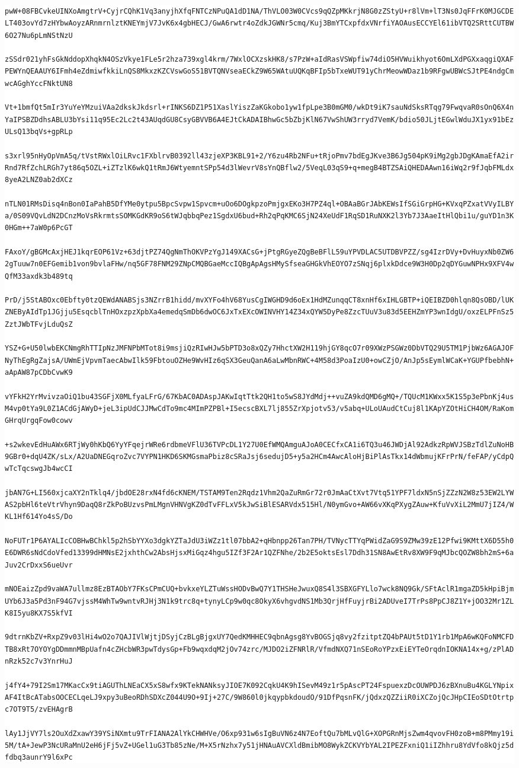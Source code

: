 ```compressed-json
pwW+08FBCvkeUINXoAmgtrV+CyjrCQhK1Vq3anyjhXfqFNTCzNPuQA1dD1NA/ThVLO03W0CVcs9qQZpMKkrjN8G0zZStyU+r8lVm+lT3Ns0JqFFrK0MJGCDELT403ovYd7zHYbwAoyzARnmrnlztKNEYmjV7JvK6x4gbHECJ/GwA6rwtr4oZdkJGWNr5cmq/Kuj3BmYTCxpfdxVNrfiYAOAusECCYEl61ibVTQ2SRttCUTBW6O27Nu6pLmNStNzU

zSSdr021yhFsGkNddopXhqkN4OSzVkye1FLe5r2hza739xgl4krm/7WxlOCXzskHK8/s7PzW+aIdRasVSWpfiw74diO5HVWuikhyot6OmLXdPGXxaqgiQXAFPEWYnQEAAUY6IFmh4eZdmiwfkkiLnQS8MkxzKZCVswGoS51BVTQNVseaECkZ9W65WAtuUQKqBFIp5bTxeWUT91yChrMeowWDaz1b9RFgwUBWcSJtPE4ndgCmwcAGghYccFNktUN8

Vt+1bmfQt5mIr3YuYeYMzuiVAa2dkskJkdsrl+rINKS6DZ1P51XaslYiszZaKGkobo1yw1fpLpe3B0mGM0/wkDt9iK7sauNdSksRTqg79FwqvaR0sOnQ6X4nYaIPSBZDdhsABLU3bYsi11q95Ec2Lc2t43AUqdGU8CsyGBVVB6A4EJtCkADAIBhwGc5bZbjKlN67VwShUW3rryd7VemK/bdio50JLjtEGwlWduJX1yx91bEzULsQ13bqVs+gpRLp

s3xrl95nHyOpVmA5q/tVstRWxlOiLRvc1FXblrvB0392ll43zjeXP3KBL91+2/Y6zu4Rb2NFu+tRjoPmv7bdEgJKve3B6Jg504pK9iMg2gbJDgKAmaEfA2irRnd7RfZchLRGh7yt86q5OZL+iZTzlK6wkQ1tRmJ6WtyemntSPp54d3lWevrV8sYnQBflw2/5VeqL03qS9+q+megB4BTZSAiQHEDAAwn16iWq2r9fJqbFMLdx8yeA2LNZ0ab2dXCz

nTLN01RMsDisq4nBon0IaPahB5DfYMe0ytpu5BpcSvpw1Spvcm+uOo6DOgkpzoPmjgxEKo3H7PZ4ql+OBAaBGrJAbKEWsIfSGiGrpHG+KVxqPZxatVVyILBYa/0S09VQvLdN2DCnzMoVsRkrmtsSOMKGdKR9oS6tWJqbbqPez1SgdxU6bud+Rh2qPqKMC6SjN24XeUdF1RqSD1RuNXK2l3Yb7J3AaeItHlQbi1u/guYD1n3K0HGm++7aW0p6PcGT

FAxoY/gBGMcAxjHEJ1kqrEOP61Vz+63djtPZ74QgNmThOKVPzYgJ149XACsG+jPtgRGyeZQgBeBFlL59uYPVDLAC5UTDBVPZZ/sg4IzrDVy+DvHuyxNb0ZW62gTuuw7n0EFGemib1von9bvlaFHw/nq5GF78FNM29ZNpCMQBGaeMccIQBgApAgsHMySfseaGHGkVhEOYO7zSNqj6plxkDdce9W3H0Dp2qDYGuwNPHx9XFV4wQfM33axdk3b489tq

PrD/j5StABOxc0Ebfty0tzQEWdANABSjs3NZrrB1hidd/mvXYFo4hV68YusCgIWGHD9d6oEx1HdMZunqqCT8xnHf6xIHLGBTP+iQEIBZD0hlqn8QsOBD/lUKZNEByAIdTp1JGjju5EsqcblTnHOxzpzXpbXa4emedqSmDb6dwOC6JxTxEXcOWINVHY14Z34xQYW5DyPe8ZzcTUuV3u83d5EEHZmYP3wnIdgU/oxzELPFnSz5ZztJWbTFvjLduQsZ

YSZ+G+U50lwbEKCNmgRhTTIpNzJMFNPbMTot8i9msjiQzRIwHJw5bPTD3o8xQZy7HhctXW2H119hjGY8qcO7r09XWzPSGWz0DbVTQ29U5TM1PjbWz6AGAJOFNyThEgRgZajsA/UWmEjVpvmTaecAbwIlk59FbtouOZHe9WvHIz6qSX3GeuQanA6aLwMbnRWC+4M58d3PoaIzU0+owCZjO/AnJp5sEymlWCaK+YGUPfbebhN+aApAW87pCDbCvwK9

vYFkH2YrMvivzaOiQ1bu43SGFjX0MLfyaLFrG/67KbAC0ADAspJAKwIqtTtk2QH1to5wS8JYdMdj++vuZA9kdQMD6gMQ+/TQUcM1KWxx5K1S5p3ePbnKj4usM4vp0tYa9L0Z1ACdGjAWyD+jeL3ipUdCJJMwCdTo9mc4MImPZPBl+I5ecscBXL7lj855ZrXpjotv53/v5abq+ULoUAudCtCuj8l1KApYZOtHiCH4OM/RaKomGHrqUrgqFow0cowv

+s2wkevEdHuAWx6RTjWy0hKbQ6YyYFqejrWRe6rdbmeVFlU36TVPcDL1Y27U0EfWMQAmguAJoA0CECfxCA1i6TQ3u46JWDjAl92AdkzRpWVJSBzTdlZuNoHB9GBr0+dqU4ZK/sLx/A2UaDNEGqroZvc7VYPN1HKD6SKMGsmaPbiz8cSRaJsj6sedujD5+y5a2HCm4AwcAloHjBiPlAsTkx14dWbmujKFrPrN/feFAP/yCdpQwTcTqcswgJb4wcCI

jbAN7G+LI560xjcaXY2nTklq4/jbdOE28rxN4fd6cKNEM/TSTAM9Ten2Rqdz1Vhm2QaZuRmGr72r0JmAaCtXvt7Vtq51YPF7ldxN5nSjZZzN2W8z53EW2LYWAS2pbHl6teVtrVhyn9DaqQ8rZkPoBUzvsPmLMgnVHNVgKZ0dTvFFLxV5kJwSiBlESARVdx515Hl/N0ymGvo+AW66vXKqPXygZAuw+KfuVvXiL2MmU7jIZ4/WKL1Hf614Yo4sS/Do

NoFUTr1P6AYALIcCOBHwBChkl5p2hSbYYXo3dgkYZTaJdU3iWZz1tl07bbA2+qHbnpp26Tan7PH/TVNycTTYqPWidZaG9S9ZMw39zE12Pfwi9KMttX6D55h0E6DWR6sNdCdoVfed13399dHMNsE2jxhthCw2AbsHjsxMiGqz4hgu5IZf3F2Ar1QZFNhe/2b2E5oktsEsl7Ddh31SN8AwEtRv8XW9F9qMJbcQOZW8bh2mS+6aJuv2CrDxxS6ueUvr

mNOEaizZpd9vaWA7ullmz8EzBTAObY7FKsCPmCUQ+bvkxeYLZTuWssHODvBwQ7Y1THSHeJwuxQ8S4l3SBXGFYLlo7wck8NQ9Gk/SFtAclR1mgaZD5kHpiBjmUYb6J3a5Pd3nF94G7vjssM4WhTw9wntvRJHj3N1k9trc8q+tynyLCp9w0qc8OkyX6vhgvdNS1Mb3QrjHfFuyjrBi2ADUveI7TrPs8PpCJ8Z1Y+jOO32Mr1ZLK8I5yu8KX7S5kfVI

9dtrnKbZV+RxpZ9v03lHi4wO2o7QAJIVlWjtjDSyjCzBLgBjgxUY7QedKMHHEC9qbnAgsg8YvBOGSjq8vy2fzitptZQ4bPAUt5tD1Y1rb1MpA6wKQFoNMCFDTB8xRt7OYOYgDDmmnMBpUafn4cZHcbWR3pwTdysGp+Fb9wqxdqM2jOv74zrc/MJDO2iZFNRlR/VfmdNXQ71nSEoRoYPzxEiEYTeOrqdnIOKNA14x+g/zPlADnRzk52c7v3YnrHuJ

j4fY4+79I2Sm17MKacCx9tiAGUThLNEaCX5xS8wfx9KTekNANksyJIOE7K092CqkU4K9hISevM49z1r5pAscPT24FspuexzDcOUWPDJ6zBXnuBu4KGLYNpixAF4ItBcATabsOOCECLqeLJ9xpy3uBeoRDhSDXcZ044U9O+9Ij+27C/9W860l0jkqypbkdoudO/91DfPqsnFK/jQdxzQZZiiR0iXCZojQcJHpCIEoSDtOtrtpc7OT9T5/zvEHAgrB

lAy1JjVY7ls2OuXdZxawY39YSiNXmtu9TrFIANA2AlYkCHWHVe/O6xp931w6sIgBuVN6z4N7EoftQu7bMLvQlG+XOPGRnMjsZwm4qvovFH0zoB+m8PMmy19i5M/tA+JewP3NcURaMnU2eH6jFj5vZ+UGel1uG3Tb85zNe/M+X5rNzhx7y51jHNAuAVCXldBmibMO8WykZCKVYbYAL2IPEZFxniQ1iIZhhru8YdVfo8kQjz5dfdbq3aunrY9l6xPc
```